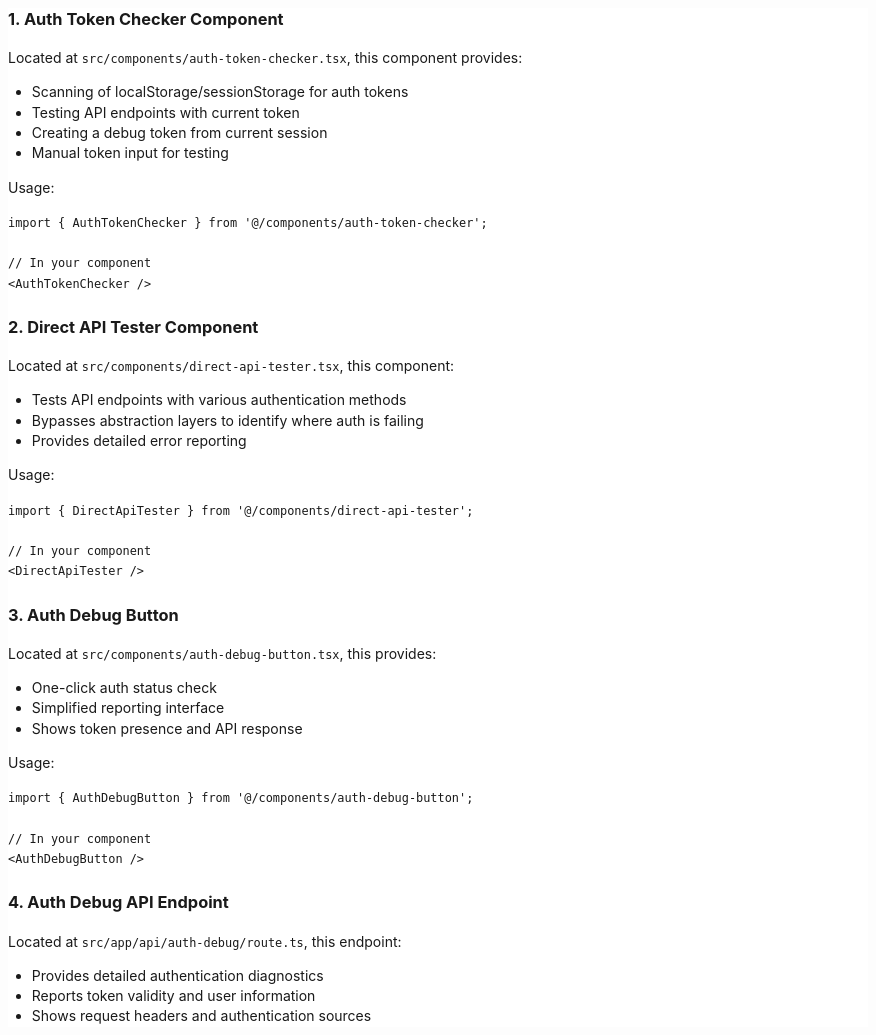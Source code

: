 ### 1. Auth Token Checker Component

Located at `src/components/auth-token-checker.tsx`, this component provides:

- Scanning of localStorage/sessionStorage for auth tokens
- Testing API endpoints with current token
- Creating a debug token from current session
- Manual token input for testing

Usage:
```tsx
import { AuthTokenChecker } from '@/components/auth-token-checker';

// In your component
<AuthTokenChecker />
```

### 2. Direct API Tester Component

Located at `src/components/direct-api-tester.tsx`, this component:

- Tests API endpoints with various authentication methods
- Bypasses abstraction layers to identify where auth is failing
- Provides detailed error reporting

Usage:
```tsx
import { DirectApiTester } from '@/components/direct-api-tester';

// In your component
<DirectApiTester />
```

### 3. Auth Debug Button

Located at `src/components/auth-debug-button.tsx`, this provides:

- One-click auth status check
- Simplified reporting interface
- Shows token presence and API response

Usage:
```tsx
import { AuthDebugButton } from '@/components/auth-debug-button';

// In your component
<AuthDebugButton />
```

### 4. Auth Debug API Endpoint

Located at `src/app/api/auth-debug/route.ts`, this endpoint:

- Provides detailed authentication diagnostics
- Reports token validity and user information
- Shows request headers and authentication sources
